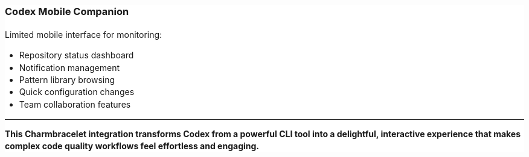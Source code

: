### **Codex Mobile Companion**
Limited mobile interface for monitoring:
- Repository status dashboard
- Notification management
- Pattern library browsing
- Quick configuration changes
- Team collaboration features

---

**This Charmbracelet integration transforms Codex from a powerful CLI tool into a delightful, interactive experience that makes complex code quality workflows feel effortless and engaging.**
